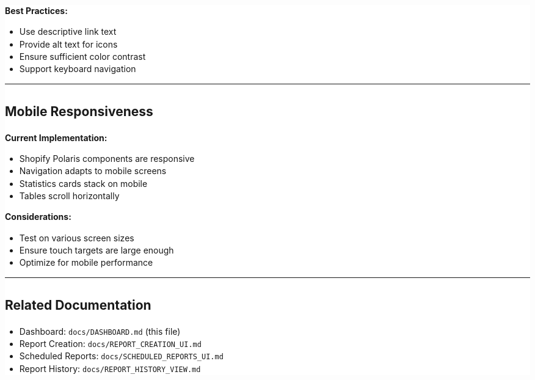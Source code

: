 **Best Practices:**
- Use descriptive link text
- Provide alt text for icons
- Ensure sufficient color contrast
- Support keyboard navigation

---

## Mobile Responsiveness

**Current Implementation:**
- Shopify Polaris components are responsive
- Navigation adapts to mobile screens
- Statistics cards stack on mobile
- Tables scroll horizontally

**Considerations:**
- Test on various screen sizes
- Ensure touch targets are large enough
- Optimize for mobile performance

---

## Related Documentation

- Dashboard: `docs/DASHBOARD.md` (this file)
- Report Creation: `docs/REPORT_CREATION_UI.md`
- Scheduled Reports: `docs/SCHEDULED_REPORTS_UI.md`
- Report History: `docs/REPORT_HISTORY_VIEW.md`

